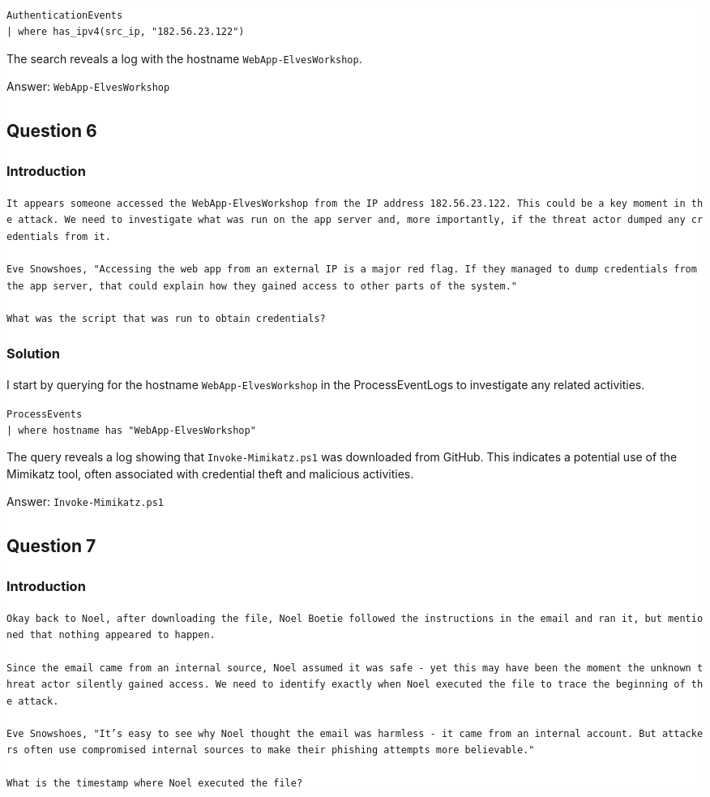 ```
AuthenticationEvents
| where has_ipv4(src_ip, "182.56.23.122")
```

The search reveals a log with the hostname `WebApp-ElvesWorkshop`.

Answer: `WebApp-ElvesWorkshop`

## Question 6

### Introduction
```
It appears someone accessed the WebApp-ElvesWorkshop from the IP address 182.56.23.122. This could be a key moment in the attack. We need to investigate what was run on the app server and, more importantly, if the threat actor dumped any credentials from it.

Eve Snowshoes, "Accessing the web app from an external IP is a major red flag. If they managed to dump credentials from the app server, that could explain how they gained access to other parts of the system."

What was the script that was run to obtain credentials?
```

### Solution
I start by querying for the hostname `WebApp-ElvesWorkshop` in the ProcessEventLogs to investigate any related activities.

```
ProcessEvents
| where hostname has "WebApp-ElvesWorkshop"
```

The query reveals a log showing that `Invoke-Mimikatz.ps1` was downloaded from GitHub. This indicates a potential use of the Mimikatz tool, often associated with credential theft and malicious activities.

Answer: `Invoke-Mimikatz.ps1`

## Question 7

### Introduction
```
Okay back to Noel, after downloading the file, Noel Boetie followed the instructions in the email and ran it, but mentioned that nothing appeared to happen.

Since the email came from an internal source, Noel assumed it was safe - yet this may have been the moment the unknown threat actor silently gained access. We need to identify exactly when Noel executed the file to trace the beginning of the attack.

Eve Snowshoes, "It’s easy to see why Noel thought the email was harmless - it came from an internal account. But attackers often use compromised internal sources to make their phishing attempts more believable."

What is the timestamp where Noel executed the file?
```
